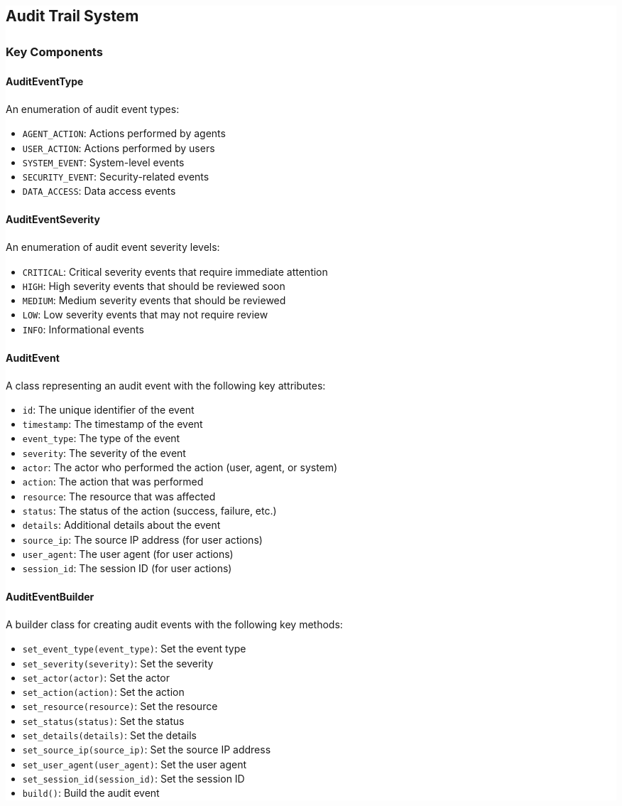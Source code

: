 ## Audit Trail System

### Key Components

#### AuditEventType

An enumeration of audit event types:

- `AGENT_ACTION`: Actions performed by agents
- `USER_ACTION`: Actions performed by users
- `SYSTEM_EVENT`: System-level events
- `SECURITY_EVENT`: Security-related events
- `DATA_ACCESS`: Data access events

#### AuditEventSeverity

An enumeration of audit event severity levels:

- `CRITICAL`: Critical severity events that require immediate attention
- `HIGH`: High severity events that should be reviewed soon
- `MEDIUM`: Medium severity events that should be reviewed
- `LOW`: Low severity events that may not require review
- `INFO`: Informational events

#### AuditEvent

A class representing an audit event with the following key attributes:

- `id`: The unique identifier of the event
- `timestamp`: The timestamp of the event
- `event_type`: The type of the event
- `severity`: The severity of the event
- `actor`: The actor who performed the action (user, agent, or system)
- `action`: The action that was performed
- `resource`: The resource that was affected
- `status`: The status of the action (success, failure, etc.)
- `details`: Additional details about the event
- `source_ip`: The source IP address (for user actions)
- `user_agent`: The user agent (for user actions)
- `session_id`: The session ID (for user actions)

#### AuditEventBuilder

A builder class for creating audit events with the following key methods:

- `set_event_type(event_type)`: Set the event type
- `set_severity(severity)`: Set the severity
- `set_actor(actor)`: Set the actor
- `set_action(action)`: Set the action
- `set_resource(resource)`: Set the resource
- `set_status(status)`: Set the status
- `set_details(details)`: Set the details
- `set_source_ip(source_ip)`: Set the source IP address
- `set_user_agent(user_agent)`: Set the user agent
- `set_session_id(session_id)`: Set the session ID
- `build()`: Build the audit event
